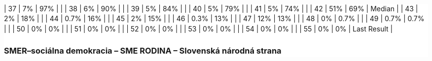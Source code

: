 | 37 | 7% | 97% |  |
| 38 | 6% | 90% |  |
| 39 | 5% | 84% |  |
| 40 | 5% | 79% |  |
| 41 | 5% | 74% |  |
| 42 | 51% | 69% | Median |
| 43 | 2% | 18% |  |
| 44 | 0.7% | 16% |  |
| 45 | 2% | 15% |  |
| 46 | 0.3% | 13% |  |
| 47 | 12% | 13% |  |
| 48 | 0% | 0.7% |  |
| 49 | 0.7% | 0.7% |  |
| 50 | 0% | 0% |  |
| 51 | 0% | 0% |  |
| 52 | 0% | 0% |  |
| 53 | 0% | 0% |  |
| 54 | 0% | 0% |  |
| 55 | 0% | 0% | Last Result |

### SMER–sociálna demokracia – SME RODINA – Slovenská národná strana
